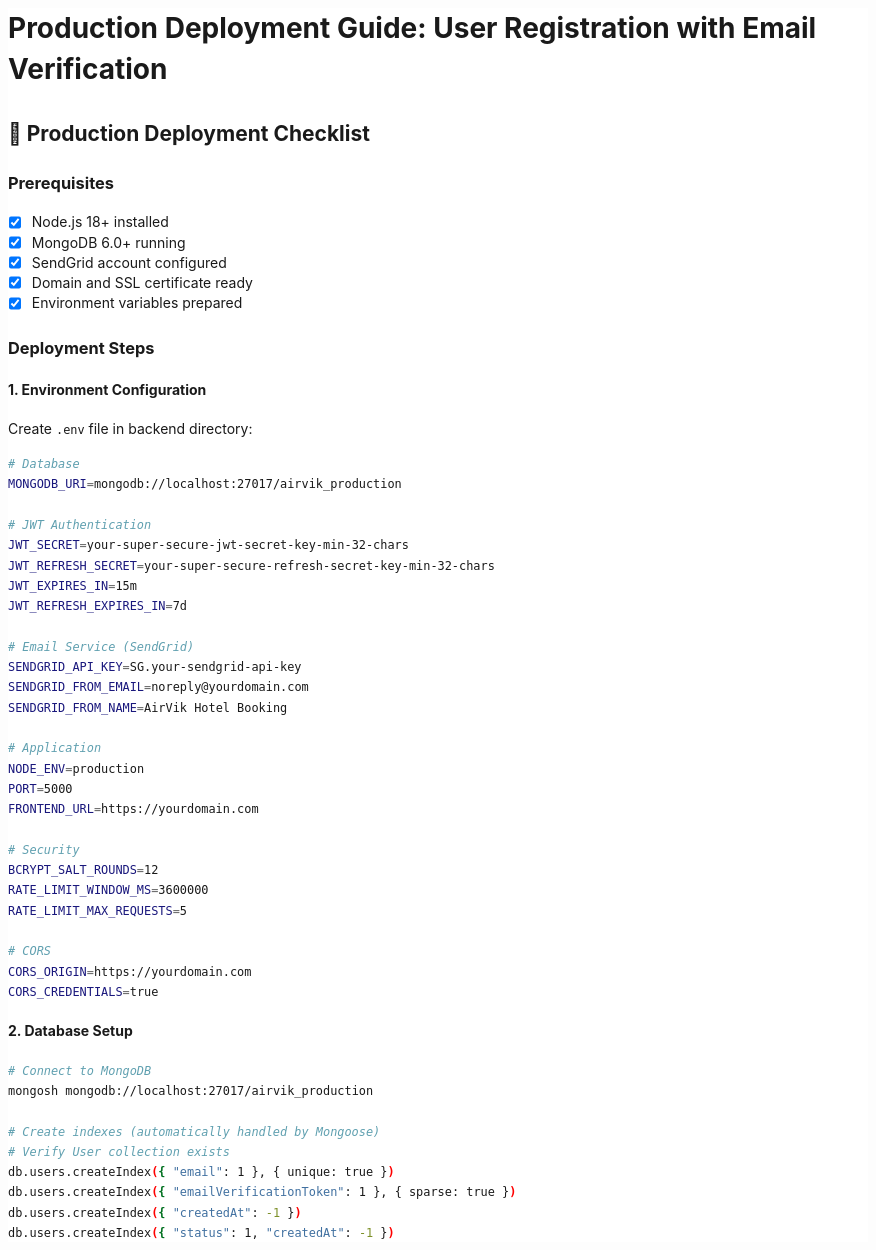 # Production Deployment Guide: User Registration with Email Verification

## 🚀 Production Deployment Checklist

### Prerequisites
- [x] Node.js 18+ installed
- [x] MongoDB 6.0+ running
- [x] SendGrid account configured
- [x] Domain and SSL certificate ready
- [x] Environment variables prepared

### Deployment Steps

#### 1. Environment Configuration
Create `.env` file in backend directory:
```bash
# Database
MONGODB_URI=mongodb://localhost:27017/airvik_production

# JWT Authentication
JWT_SECRET=your-super-secure-jwt-secret-key-min-32-chars
JWT_REFRESH_SECRET=your-super-secure-refresh-secret-key-min-32-chars
JWT_EXPIRES_IN=15m
JWT_REFRESH_EXPIRES_IN=7d

# Email Service (SendGrid)
SENDGRID_API_KEY=SG.your-sendgrid-api-key
SENDGRID_FROM_EMAIL=noreply@yourdomain.com
SENDGRID_FROM_NAME=AirVik Hotel Booking

# Application
NODE_ENV=production
PORT=5000
FRONTEND_URL=https://yourdomain.com

# Security
BCRYPT_SALT_ROUNDS=12
RATE_LIMIT_WINDOW_MS=3600000
RATE_LIMIT_MAX_REQUESTS=5

# CORS
CORS_ORIGIN=https://yourdomain.com
CORS_CREDENTIALS=true
```

#### 2. Database Setup
```bash
# Connect to MongoDB
mongosh mongodb://localhost:27017/airvik_production

# Create indexes (automatically handled by Mongoose)
# Verify User collection exists
db.users.createIndex({ "email": 1 }, { unique: true })
db.users.createIndex({ "emailVerificationToken": 1 }, { sparse: true })
db.users.createIndex({ "createdAt": -1 })
db.users.createIndex({ "status": 1, "createdAt": -1 })
```
